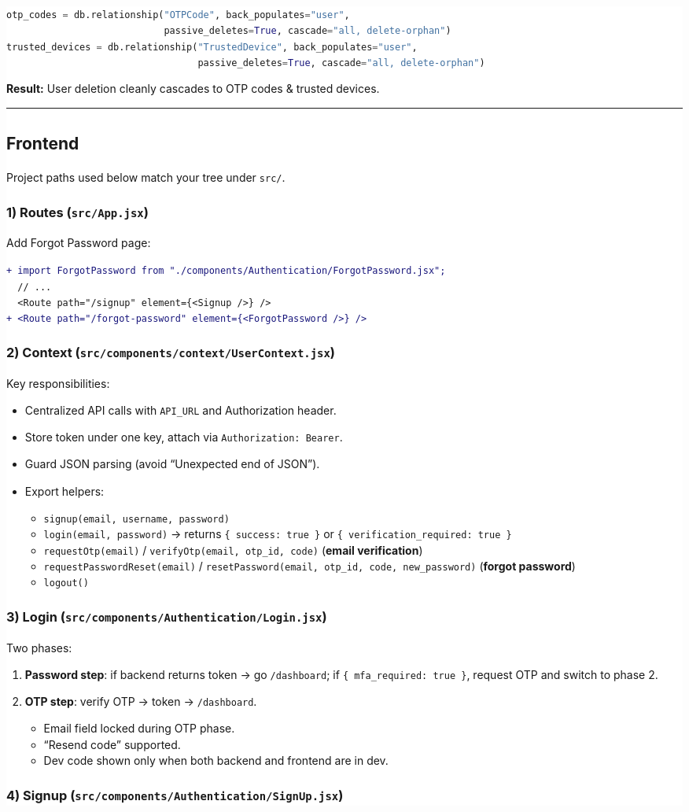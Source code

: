   ```python
  otp_codes = db.relationship("OTPCode", back_populates="user",
                              passive_deletes=True, cascade="all, delete-orphan")
  trusted_devices = db.relationship("TrustedDevice", back_populates="user",
                                    passive_deletes=True, cascade="all, delete-orphan")
  ```

**Result:** User deletion cleanly cascades to OTP codes & trusted devices.

---

## Frontend

Project paths used below match your tree under `src/`.

### 1) Routes (`src/App.jsx`)

Add Forgot Password page:

```diff
+ import ForgotPassword from "./components/Authentication/ForgotPassword.jsx";
  // ...
  <Route path="/signup" element={<Signup />} />
+ <Route path="/forgot-password" element={<ForgotPassword />} />
```

### 2) Context (`src/components/context/UserContext.jsx`)

Key responsibilities:

- Centralized API calls with `API_URL` and Authorization header.
- Store token under one key, attach via `Authorization: Bearer`.
- Guard JSON parsing (avoid “Unexpected end of JSON”).
- Export helpers:

  - `signup(email, username, password)`
  - `login(email, password)` → returns `{ success: true }` or `{ verification_required: true }`
  - `requestOtp(email)` / `verifyOtp(email, otp_id, code)` (**email verification**)
  - `requestPasswordReset(email)` / `resetPassword(email, otp_id, code, new_password)` (**forgot password**)
  - `logout()`

### 3) Login (`src/components/Authentication/Login.jsx`)

Two phases:

1. **Password step**: if backend returns token → go `/dashboard`; if `{ mfa_required: true }`, request OTP and switch to phase 2.
2. **OTP step**: verify OTP → token → `/dashboard`.

   - Email field locked during OTP phase.
   - “Resend code” supported.
   - Dev code shown only when both backend and frontend are in dev.

### 4) Signup (`src/components/Authentication/SignUp.jsx`)
